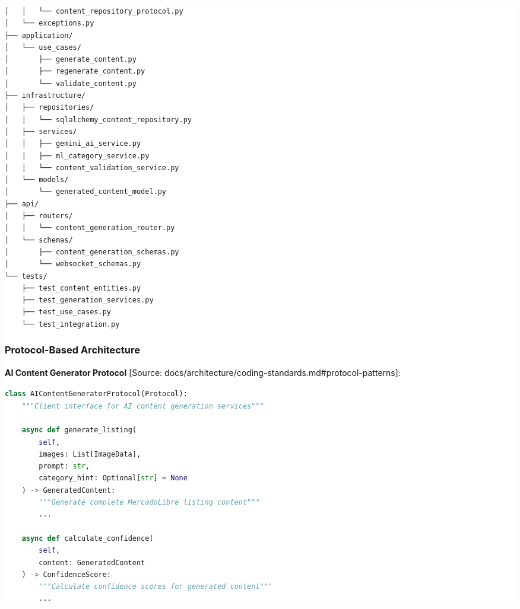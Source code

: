 ```
│   │   └── content_repository_protocol.py
│   └── exceptions.py
├── application/
│   └── use_cases/
│       ├── generate_content.py
│       ├── regenerate_content.py
│       └── validate_content.py
├── infrastructure/
│   ├── repositories/
│   │   └── sqlalchemy_content_repository.py
│   ├── services/
│   │   ├── gemini_ai_service.py
│   │   ├── ml_category_service.py
│   │   └── content_validation_service.py
│   └── models/
│       └── generated_content_model.py
├── api/
│   ├── routers/
│   │   └── content_generation_router.py
│   └── schemas/
│       ├── content_generation_schemas.py
│       └── websocket_schemas.py
└── tests/
    ├── test_content_entities.py
    ├── test_generation_services.py
    ├── test_use_cases.py
    └── test_integration.py
```

### Protocol-Based Architecture

**AI Content Generator Protocol** [Source: docs/architecture/coding-standards.md#protocol-patterns]:
```python
class AIContentGeneratorProtocol(Protocol):
    """Client interface for AI content generation services"""

    async def generate_listing(
        self,
        images: List[ImageData],
        prompt: str,
        category_hint: Optional[str] = None
    ) -> GeneratedContent:
        """Generate complete MercadoLibre listing content"""
        ...

    async def calculate_confidence(
        self,
        content: GeneratedContent
    ) -> ConfidenceScore:
        """Calculate confidence scores for generated content"""
        ...
```
